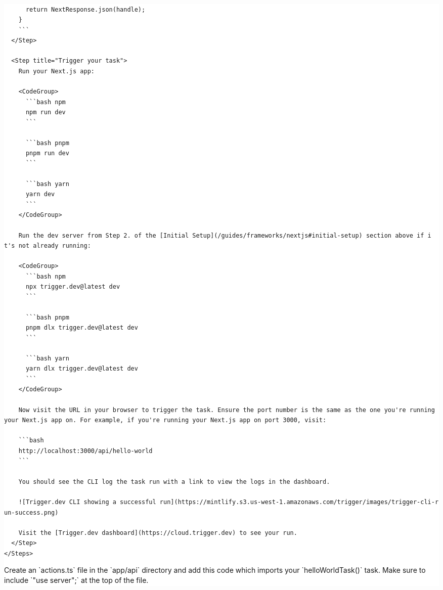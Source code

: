           return NextResponse.json(handle);
        }
        ```
      </Step>

      <Step title="Trigger your task">
        Run your Next.js app:

        <CodeGroup>
          ```bash npm
          npm run dev
          ```

          ```bash pnpm
          pnpm run dev
          ```

          ```bash yarn
          yarn dev
          ```
        </CodeGroup>

        Run the dev server from Step 2. of the [Initial Setup](/guides/frameworks/nextjs#initial-setup) section above if it's not already running:

        <CodeGroup>
          ```bash npm
          npx trigger.dev@latest dev
          ```

          ```bash pnpm
          pnpm dlx trigger.dev@latest dev
          ```

          ```bash yarn
          yarn dlx trigger.dev@latest dev
          ```
        </CodeGroup>

        Now visit the URL in your browser to trigger the task. Ensure the port number is the same as the one you're running your Next.js app on. For example, if you're running your Next.js app on port 3000, visit:

        ```bash
        http://localhost:3000/api/hello-world
        ```

        You should see the CLI log the task run with a link to view the logs in the dashboard.

        ![Trigger.dev CLI showing a successful run](https://mintlify.s3.us-west-1.amazonaws.com/trigger/images/trigger-cli-run-success.png)

        Visit the [Trigger.dev dashboard](https://cloud.trigger.dev) to see your run.
      </Step>
    </Steps>
  </Tab>

  <Tab title="App Router (Server Actions)">
    <Steps>
      <Step title="Create an `actions.ts` file">
        Create an `actions.ts` file in the `app/api` directory and add this code which imports your `helloWorldTask()` task. Make sure to include `"use server";` at the top of the file.

